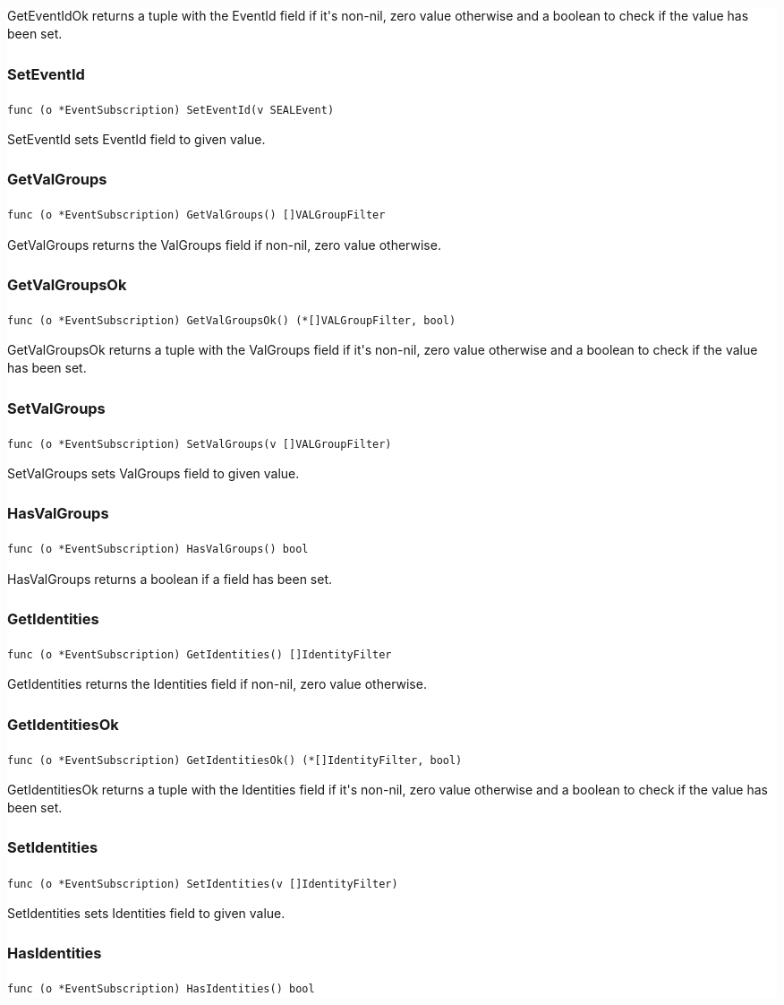 GetEventIdOk returns a tuple with the EventId field if it's non-nil, zero value otherwise
and a boolean to check if the value has been set.

### SetEventId

`func (o *EventSubscription) SetEventId(v SEALEvent)`

SetEventId sets EventId field to given value.


### GetValGroups

`func (o *EventSubscription) GetValGroups() []VALGroupFilter`

GetValGroups returns the ValGroups field if non-nil, zero value otherwise.

### GetValGroupsOk

`func (o *EventSubscription) GetValGroupsOk() (*[]VALGroupFilter, bool)`

GetValGroupsOk returns a tuple with the ValGroups field if it's non-nil, zero value otherwise
and a boolean to check if the value has been set.

### SetValGroups

`func (o *EventSubscription) SetValGroups(v []VALGroupFilter)`

SetValGroups sets ValGroups field to given value.

### HasValGroups

`func (o *EventSubscription) HasValGroups() bool`

HasValGroups returns a boolean if a field has been set.

### GetIdentities

`func (o *EventSubscription) GetIdentities() []IdentityFilter`

GetIdentities returns the Identities field if non-nil, zero value otherwise.

### GetIdentitiesOk

`func (o *EventSubscription) GetIdentitiesOk() (*[]IdentityFilter, bool)`

GetIdentitiesOk returns a tuple with the Identities field if it's non-nil, zero value otherwise
and a boolean to check if the value has been set.

### SetIdentities

`func (o *EventSubscription) SetIdentities(v []IdentityFilter)`

SetIdentities sets Identities field to given value.

### HasIdentities

`func (o *EventSubscription) HasIdentities() bool`

